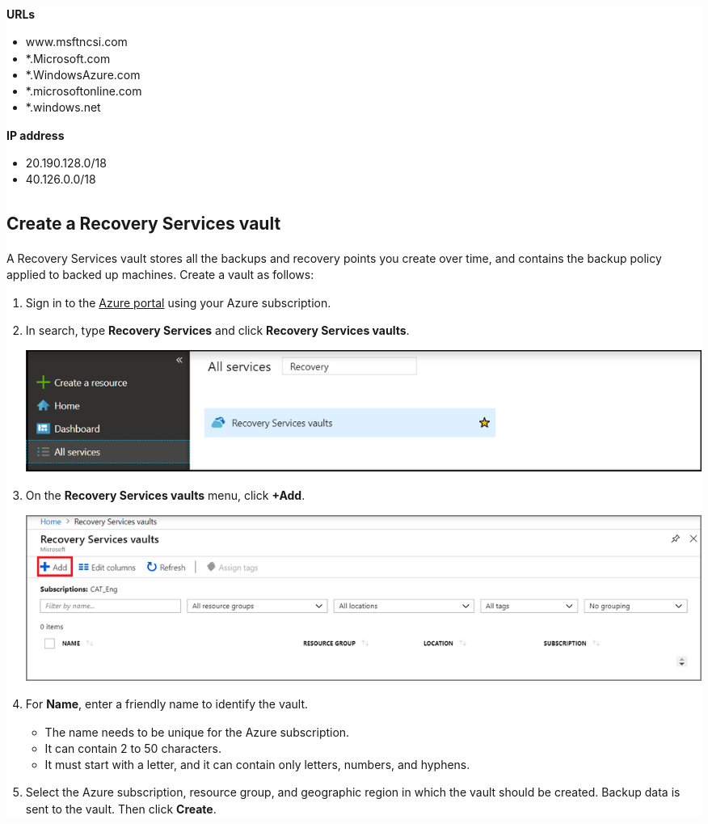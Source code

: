 **URLs**

- www\.msftncsi.com
- *.Microsoft.com
- *.WindowsAzure.com
- *.microsoftonline.com
- *.windows.net

**IP address**

- 20.190.128.0/18
- 40.126.0.0/18


## Create a Recovery Services vault

A Recovery Services vault stores all the backups and recovery points you create over time, and contains the backup policy applied to backed up machines. Create a vault as follows:

1. Sign in to the [Azure portal](https://portal.azure.com/) using your Azure subscription.
2. In search, type **Recovery Services** and click **Recovery Services vaults**.

    ![Create Recovery Services Vault step 1](./media/backup-try-azure-backup-in-10-mins/open-rs-vault-list.png)

3. On the **Recovery Services vaults** menu, click **+Add**.

    ![Create Recovery Services Vault step 2](./media/backup-try-azure-backup-in-10-mins/rs-vault-menu.png)

4. For **Name**, enter a friendly name to identify the vault.

   - The name needs to be unique for the Azure subscription.
   - It can contain 2 to 50 characters.
   - It must start with a letter, and it can contain only letters, numbers, and hyphens.

5. Select the Azure subscription, resource group, and geographic region in which the vault should be created. Backup data is sent to the vault. Then click **Create**.
